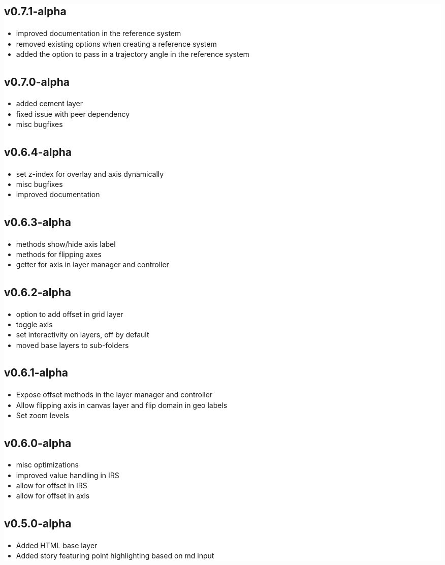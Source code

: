 ## v0.7.1-alpha

- improved documentation in the reference system
- removed existing options when creating a reference system
- added the option to pass in a trajectory angle in the reference system

## v0.7.0-alpha

- added cement layer
- fixed issue with peer dependency
- misc bugfixes

## v0.6.4-alpha

- set z-index for overlay and axis dynamically
- misc bugfixes
- improved documentation

## v0.6.3-alpha

- methods show/hide axis label
- methods for flipping axes
- getter for axis in layer manager and controller

## v0.6.2-alpha

- option to add offset in grid layer
- toggle axis
- set interactivity on layers, off by default
- moved base layers to sub-folders

## v0.6.1-alpha

- Expose offset methods in the layer manager and controller
- Allow flipping axis in canvas layer and flip domain in geo labels
- Set zoom levels

## v0.6.0-alpha

- misc optimizations
- improved value handling in IRS
- allow for offset in IRS
- allow for offset in axis

## v0.5.0-alpha

- Added HTML base layer
- Added story featuring point highlighting based on md input
